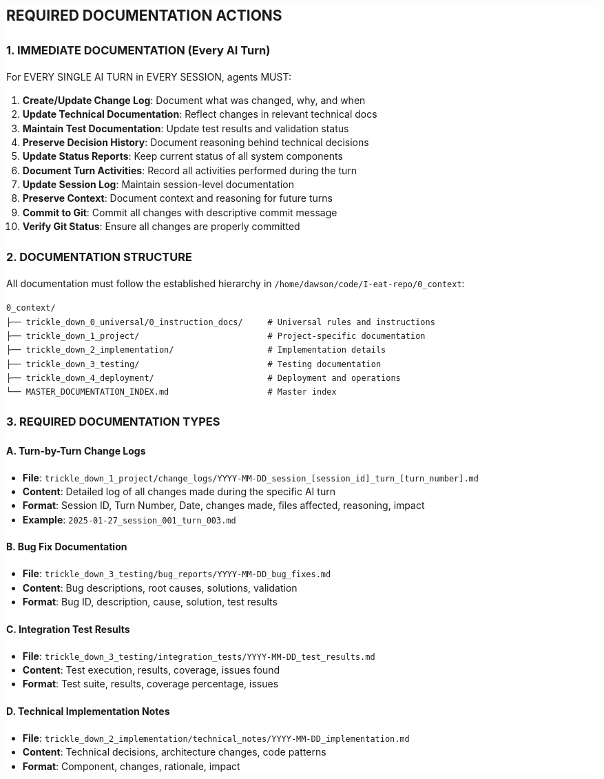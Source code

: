 ## **REQUIRED DOCUMENTATION ACTIONS**

### **1. IMMEDIATE DOCUMENTATION (Every AI Turn)**

For EVERY SINGLE AI TURN in EVERY SESSION, agents MUST:

1. **Create/Update Change Log**: Document what was changed, why, and when
2. **Update Technical Documentation**: Reflect changes in relevant technical docs
3. **Maintain Test Documentation**: Update test results and validation status
4. **Preserve Decision History**: Document reasoning behind technical decisions
5. **Update Status Reports**: Keep current status of all system components
6. **Document Turn Activities**: Record all activities performed during the turn
7. **Update Session Log**: Maintain session-level documentation
8. **Preserve Context**: Document context and reasoning for future turns
9. **Commit to Git**: Commit all changes with descriptive commit message
10. **Verify Git Status**: Ensure all changes are properly committed

### **2. DOCUMENTATION STRUCTURE**

All documentation must follow the established hierarchy in `/home/dawson/code/I-eat-repo/0_context`:

```
0_context/
├── trickle_down_0_universal/0_instruction_docs/     # Universal rules and instructions
├── trickle_down_1_project/                          # Project-specific documentation
├── trickle_down_2_implementation/                   # Implementation details
├── trickle_down_3_testing/                          # Testing documentation
├── trickle_down_4_deployment/                       # Deployment and operations
└── MASTER_DOCUMENTATION_INDEX.md                    # Master index
```

### **3. REQUIRED DOCUMENTATION TYPES**

#### **A. Turn-by-Turn Change Logs**
- **File**: `trickle_down_1_project/change_logs/YYYY-MM-DD_session_[session_id]_turn_[turn_number].md`
- **Content**: Detailed log of all changes made during the specific AI turn
- **Format**: Session ID, Turn Number, Date, changes made, files affected, reasoning, impact
- **Example**: `2025-01-27_session_001_turn_003.md`

#### **B. Bug Fix Documentation**
- **File**: `trickle_down_3_testing/bug_reports/YYYY-MM-DD_bug_fixes.md`
- **Content**: Bug descriptions, root causes, solutions, validation
- **Format**: Bug ID, description, cause, solution, test results

#### **C. Integration Test Results**
- **File**: `trickle_down_3_testing/integration_tests/YYYY-MM-DD_test_results.md`
- **Content**: Test execution, results, coverage, issues found
- **Format**: Test suite, results, coverage percentage, issues

#### **D. Technical Implementation Notes**
- **File**: `trickle_down_2_implementation/technical_notes/YYYY-MM-DD_implementation.md`
- **Content**: Technical decisions, architecture changes, code patterns
- **Format**: Component, changes, rationale, impact
